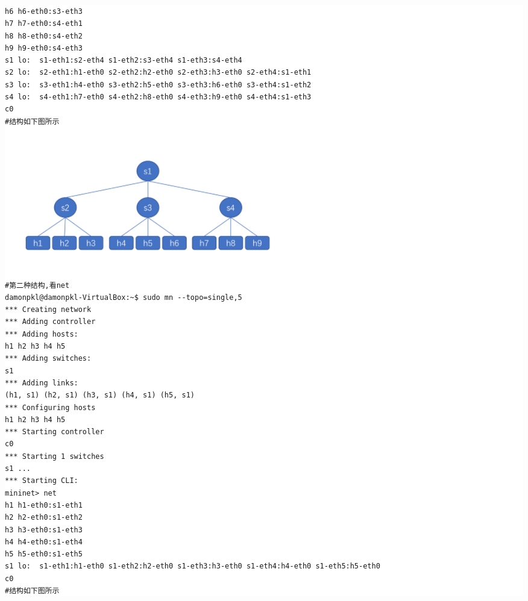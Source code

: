 ```shell
h6 h6-eth0:s3-eth3
h7 h7-eth0:s4-eth1
h8 h8-eth0:s4-eth2
h9 h9-eth0:s4-eth3
s1 lo:  s1-eth1:s2-eth4 s1-eth2:s3-eth4 s1-eth3:s4-eth4
s2 lo:  s2-eth1:h1-eth0 s2-eth2:h2-eth0 s2-eth3:h3-eth0 s2-eth4:s1-eth1
s3 lo:  s3-eth1:h4-eth0 s3-eth2:h5-eth0 s3-eth3:h6-eth0 s3-eth4:s1-eth2
s4 lo:  s4-eth1:h7-eth0 s4-eth2:h8-eth0 s4-eth3:h9-eth0 s4-eth4:s1-eth3
c0
#结构如下图所示


```

![image-20211111232906919](Mininet的搭建和学习笔记.assets/image-20211111232906919-16366464063041.png)

```shell
#第二种结构,看net
damonpkl@damonpkl-VirtualBox:~$ sudo mn --topo=single,5
*** Creating network
*** Adding controller
*** Adding hosts:
h1 h2 h3 h4 h5 
*** Adding switches:
s1 
*** Adding links:
(h1, s1) (h2, s1) (h3, s1) (h4, s1) (h5, s1) 
*** Configuring hosts
h1 h2 h3 h4 h5 
*** Starting controller
c0 
*** Starting 1 switches
s1 ...
*** Starting CLI:
mininet> net
h1 h1-eth0:s1-eth1
h2 h2-eth0:s1-eth2
h3 h3-eth0:s1-eth3
h4 h4-eth0:s1-eth4
h5 h5-eth0:s1-eth5
s1 lo:  s1-eth1:h1-eth0 s1-eth2:h2-eth0 s1-eth3:h3-eth0 s1-eth4:h4-eth0 s1-eth5:h5-eth0
c0
#结构如下图所示
```
